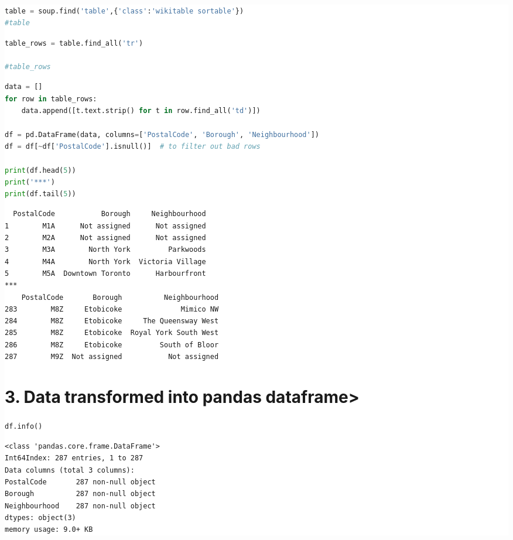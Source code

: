 

```python
table = soup.find('table',{'class':'wikitable sortable'})
#table

```


```python
table_rows = table.find_all('tr')

#table_rows
```


```python
data = []
for row in table_rows:
    data.append([t.text.strip() for t in row.find_all('td')])

df = pd.DataFrame(data, columns=['PostalCode', 'Borough', 'Neighbourhood'])
df = df[~df['PostalCode'].isnull()]  # to filter out bad rows

print(df.head(5))
print('***')
print(df.tail(5))
```

      PostalCode           Borough     Neighbourhood
    1        M1A      Not assigned      Not assigned
    2        M2A      Not assigned      Not assigned
    3        M3A        North York         Parkwoods
    4        M4A        North York  Victoria Village
    5        M5A  Downtown Toronto      Harbourfront
    ***
        PostalCode       Borough          Neighbourhood
    283        M8Z     Etobicoke              Mimico NW
    284        M8Z     Etobicoke     The Queensway West
    285        M8Z     Etobicoke  Royal York South West
    286        M8Z     Etobicoke         South of Bloor
    287        M9Z  Not assigned           Not assigned


<h1> 3. Data transformed into pandas dataframe></h1>


```python
df.info()
```

    <class 'pandas.core.frame.DataFrame'>
    Int64Index: 287 entries, 1 to 287
    Data columns (total 3 columns):
    PostalCode       287 non-null object
    Borough          287 non-null object
    Neighbourhood    287 non-null object
    dtypes: object(3)
    memory usage: 9.0+ KB
